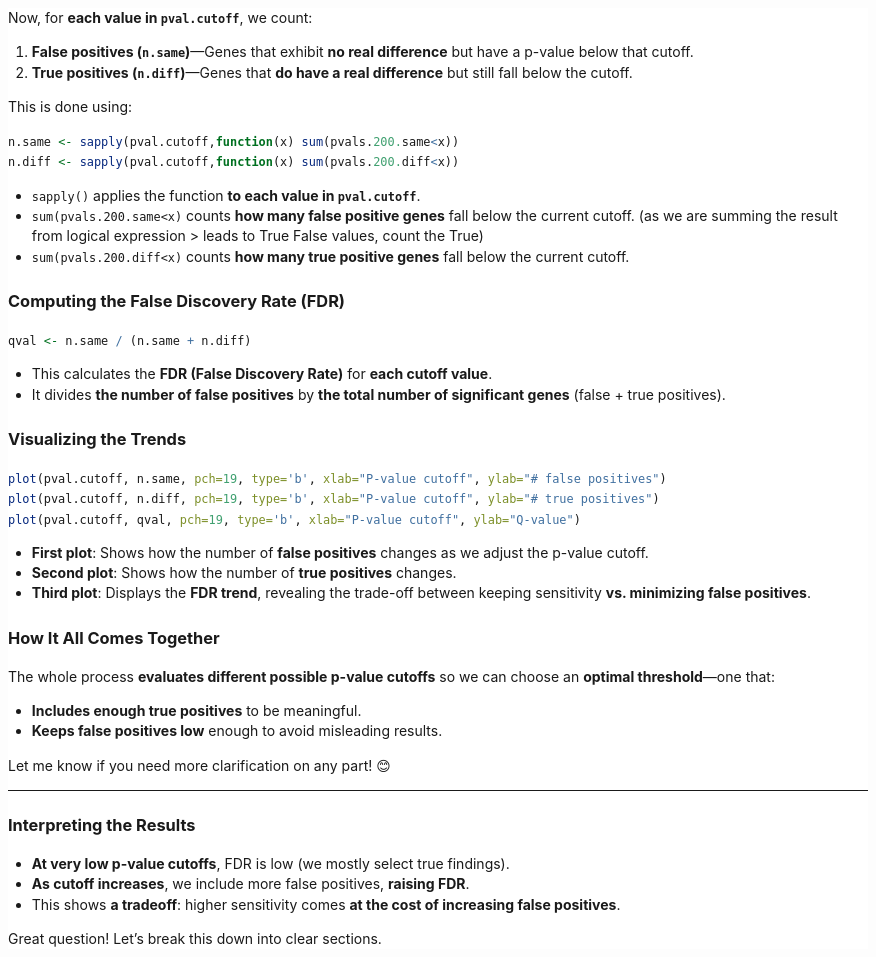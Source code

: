 Now, for **each value in `pval.cutoff`**, we count:
1. **False positives (`n.same`)**—Genes that exhibit **no real difference** but have a p-value below that cutoff.
2. **True positives (`n.diff`)**—Genes that **do have a real difference** but still fall below the cutoff.

This is done using:
```r
n.same <- sapply(pval.cutoff,function(x) sum(pvals.200.same<x))
n.diff <- sapply(pval.cutoff,function(x) sum(pvals.200.diff<x))
```
- `sapply()` applies the function **to each value in `pval.cutoff`**.
- `sum(pvals.200.same<x)` counts **how many false positive genes** fall below the current cutoff. (as we are summing the result from logical expression > leads to True False values, count the True)
- `sum(pvals.200.diff<x)` counts **how many true positive genes** fall below the current cutoff.

### **Computing the False Discovery Rate (FDR)**
```r
qval <- n.same / (n.same + n.diff)
```
- This calculates the **FDR (False Discovery Rate)** for **each cutoff value**.
- It divides **the number of false positives** by **the total number of significant genes** (false + true positives).

### **Visualizing the Trends**
```r
plot(pval.cutoff, n.same, pch=19, type='b', xlab="P-value cutoff", ylab="# false positives")
plot(pval.cutoff, n.diff, pch=19, type='b', xlab="P-value cutoff", ylab="# true positives")
plot(pval.cutoff, qval, pch=19, type='b', xlab="P-value cutoff", ylab="Q-value")
```
- **First plot**: Shows how the number of **false positives** changes as we adjust the p-value cutoff.
- **Second plot**: Shows how the number of **true positives** changes.
- **Third plot**: Displays the **FDR trend**, revealing the trade-off between keeping sensitivity **vs. minimizing false positives**.

### **How It All Comes Together**
The whole process **evaluates different possible p-value cutoffs** so we can choose an **optimal threshold**—one that:
- **Includes enough true positives** to be meaningful.
- **Keeps false positives low** enough to avoid misleading results.

Let me know if you need more clarification on any part! 😊

---

### **Interpreting the Results**
- **At very low p-value cutoffs**, FDR is low (we mostly select true findings).  
- **As cutoff increases**, we include more false positives, **raising FDR**.  
- This shows **a tradeoff**: higher sensitivity comes **at the cost of increasing false positives**.

Great question! Let’s break this down into clear sections.

